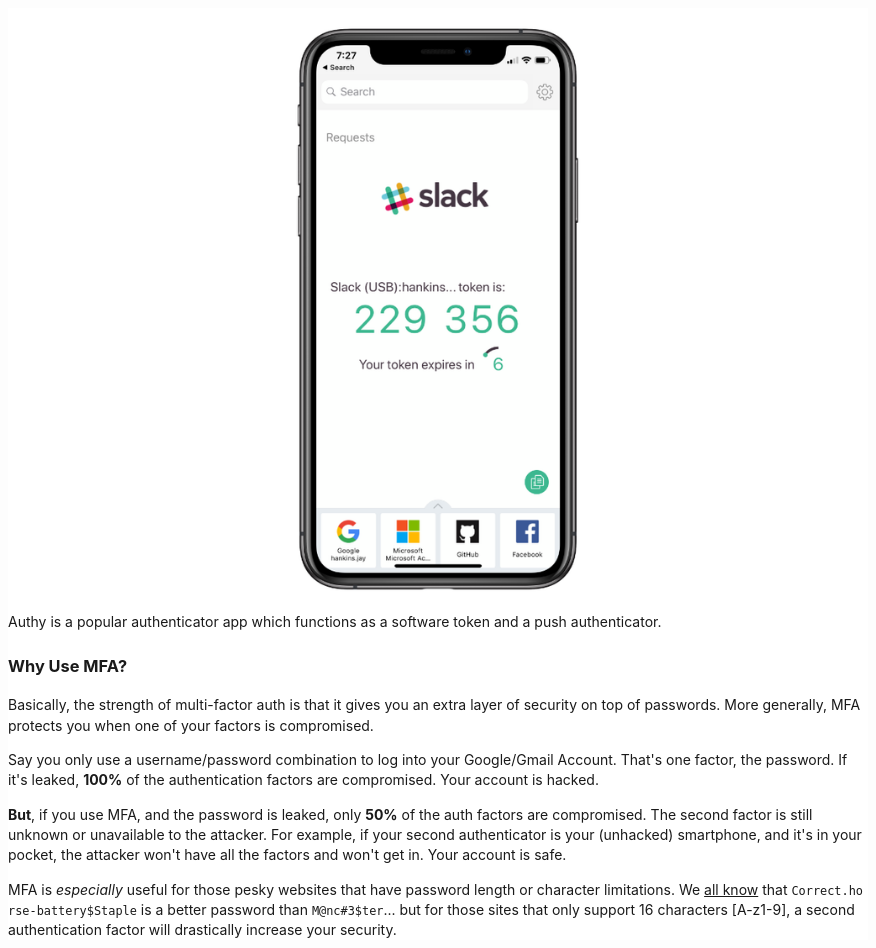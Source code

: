  <img src="2019-05-26-07-31-20.png">
  <figcaption>Authy is a popular authenticator app which functions as a software token and a push authenticator.</figcaption>
</figure>

### Why Use MFA?

Basically, the strength of multi-factor auth is that it gives you an extra layer
of security on top of passwords. More generally, MFA protects you when one of
your factors is compromised.

Say you only use a username/password combination to log into your Google/Gmail
Account. That's one factor, the password. If it's leaked, **100%** of the
authentication factors are compromised. Your account is hacked.

**But**, if you use MFA, and the password is leaked, only **50%** of the auth
factors are compromised. The second factor is still unknown or unavailable to
the attacker. For example, if your second authenticator is your (unhacked)
smartphone, and it's in your pocket, the attacker won't have all the factors and
won't get in. Your account is safe.

MFA is _especially_ useful for those pesky websites that have password length or
character limitations. We [all
know](../privacy-and-security-series-part-i-password-managers/) that
`Correct.horse-battery$Staple` is a better password than `M@nc#3$ter`... but for
those sites that only support 16 characters [A-z1-9], a second authentication
factor will drastically increase your security.


[^1]:  I'm not particularly interested in looking up whether this is true or not, all
[^2]: Did you know that SecurID systems used to have the concept of a "duress PIN"?